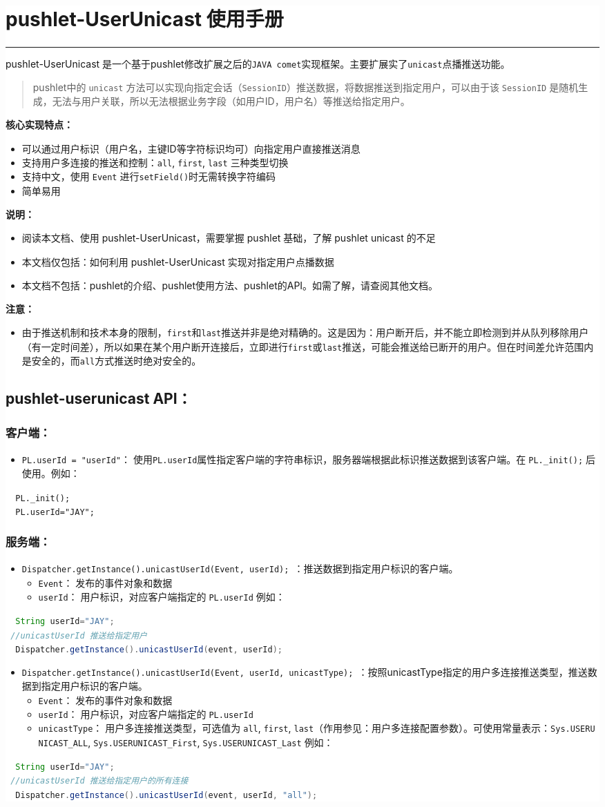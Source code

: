 # pushlet-UserUnicast 使用手册

---------------

pushlet-UserUnicast 是一个基于pushlet修改扩展之后的`JAVA comet`实现框架。主要扩展实了`unicast`点播推送功能。

> pushlet中的 `unicast` 方法可以实现向指定会话（`SessionID`）推送数据，将数据推送到指定用户，可以由于该 `SessionID` 是随机生成，无法与用户关联，所以无法根据业务字段（如用户ID，用户名）等推送给指定用户。

**核心实现特点：**

- 可以通过用户标识（用户名，主键ID等字符标识均可）向指定用户直接推送消息
- 支持用户多连接的推送和控制：`all`, `first`, `last` 三种类型切换
- 支持中文，使用 `Event` 进行`setField()`时无需转换字符编码
- 简单易用

**说明：**

- 阅读本文档、使用 pushlet-UserUnicast，需要掌握 pushlet 基础，了解 pushlet unicast 的不足 

- 本文档仅包括：如何利用  pushlet-UserUnicast 实现对指定用户点播数据
 
- 本文档不包括：pushlet的介绍、pushlet使用方法、pushlet的API。如需了解，请查阅其他文档。

**注意：**

- 由于推送机制和技术本身的限制，`first`和`last`推送并非是绝对精确的。这是因为：用户断开后，并不能立即检测到并从队列移除用户（有一定时间差），所以如果在某个用户断开连接后，立即进行`first`或`last`推送，可能会推送给已断开的用户。但在时间差允许范围内是安全的，而`all`方式推送时绝对安全的。

##  pushlet-userunicast API：

### 客户端：
- `PL.userId = "userId"`：
使用`PL.userId`属性指定客户端的字符串标识，服务器端根据此标识推送数据到该客户端。在 `PL._init();` 后使用。例如：
```JS
  PL._init();
  PL.userId="JAY";
```

### 服务端：

- `Dispatcher.getInstance().unicastUserId(Event, userId); `：推送数据到指定用户标识的客户端。
  - `Event`： 发布的事件对象和数据
  - `userId`： 用户标识，对应客户端指定的  `PL.userId`
例如：
```JAVA
  String userId="JAY";
 //unicastUserId 推送给指定用户
  Dispatcher.getInstance().unicastUserId(event, userId); 
```

- `Dispatcher.getInstance().unicastUserId(Event, userId, unicastType); `：按照unicastType指定的用户多连接推送类型，推送数据到指定用户标识的客户端。
  - `Event`： 发布的事件对象和数据
  - `userId`： 用户标识，对应客户端指定的  `PL.userId`
  - `unicastType`： 用户多连接推送类型，可选值为 `all`, `first`, `last`（作用参见：用户多连接配置参数）。可使用常量表示：`Sys.USERUNICAST_ALL`, `Sys.USERUNICAST_First`, `Sys.USERUNICAST_Last`
例如：
```JAVA
  String userId="JAY";
 //unicastUserId 推送给指定用户的所有连接
  Dispatcher.getInstance().unicastUserId(event, userId, "all"); 
```
